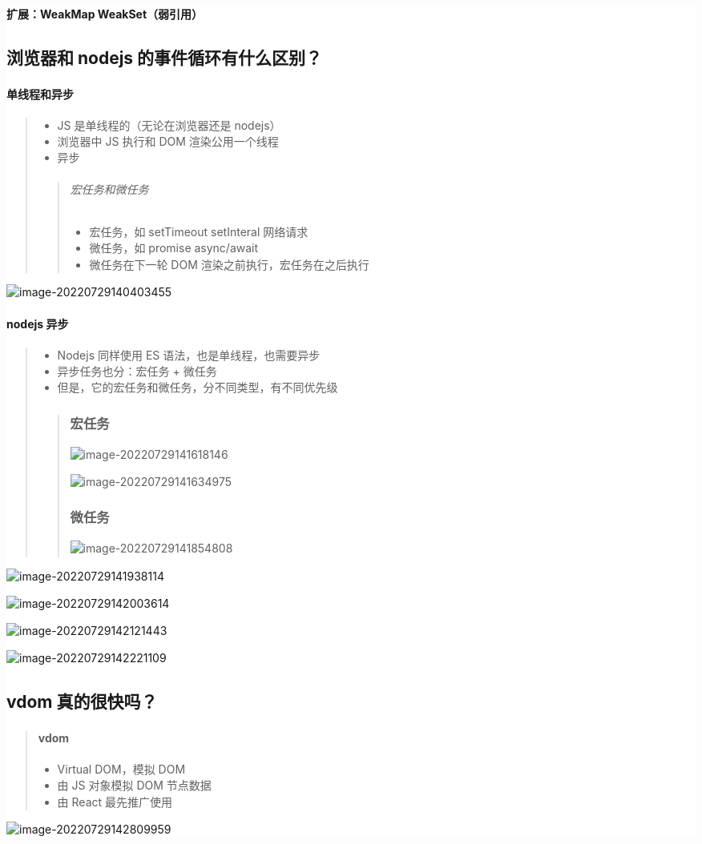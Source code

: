 #### 扩展：WeakMap WeakSet（弱引用）

## 浏览器和 nodejs 的事件循环有什么区别？

#### 单线程和异步

> * JS 是单线程的（无论在浏览器还是 nodejs）
> * 浏览器中 JS 执行和 DOM 渲染公用一个线程
> * 异步
>
> > ###### 宏任务和微任务
> >
> > * 宏任务，如 setTimeout setInteral 网络请求
> > * 微任务，如 promise async/await
> > * 微任务在下一轮 DOM 渲染之前执行，宏任务在之后执行

![image-20220729140403455](https://tva1.sinaimg.cn/large/e6c9d24egy1h4nrgmobpkj21gg0u0785.jpg)

#### nodejs 异步

> * Nodejs 同样使用 ES 语法，也是单线程，也需要异步
> * 异步任务也分：宏任务 + 微任务
> * 但是，它的宏任务和微任务，分不同类型，有不同优先级
>
> > ### 宏任务
> >
> > ![image-20220729141618146](https://tva1.sinaimg.cn/large/e6c9d24egy1h4nrtcvovzj21gg0u0gon.jpg)
> >
> > ![image-20220729141634975](https://tva1.sinaimg.cn/large/e6c9d24egy1h4nrtn5tlsj21gg0u0whg.jpg)
> >
> > ### 微任务
> >
> > ![image-20220729141854808](https://tva1.sinaimg.cn/large/e6c9d24egy1h4nrw2d6rej21gg0u076u.jpg)

![image-20220729141938114](https://tva1.sinaimg.cn/large/e6c9d24egy1h4nrwteqzcj21gg0u0tbf.jpg)

![image-20220729142003614](https://tva1.sinaimg.cn/large/e6c9d24egy1h4nrx9b3daj21gg0u0tcv.jpg)

![image-20220729142121443](https://tva1.sinaimg.cn/large/e6c9d24egy1h4nrym4lbqj21gg0u0gnn.jpg)

![image-20220729142221109](https://tva1.sinaimg.cn/large/e6c9d24egy1h4nrzmz47kj21gg0u040s.jpg) 

## vdom 真的很快吗？

> #### vdom
>
> * Virtual DOM，模拟 DOM
> * 由 JS 对象模拟 DOM 节点数据
> * 由 React 最先推广使用

![image-20220729142809959](https://tva1.sinaimg.cn/large/e6c9d24egy1h4ns5ovh6kj21gg0u0tbc.jpg)
